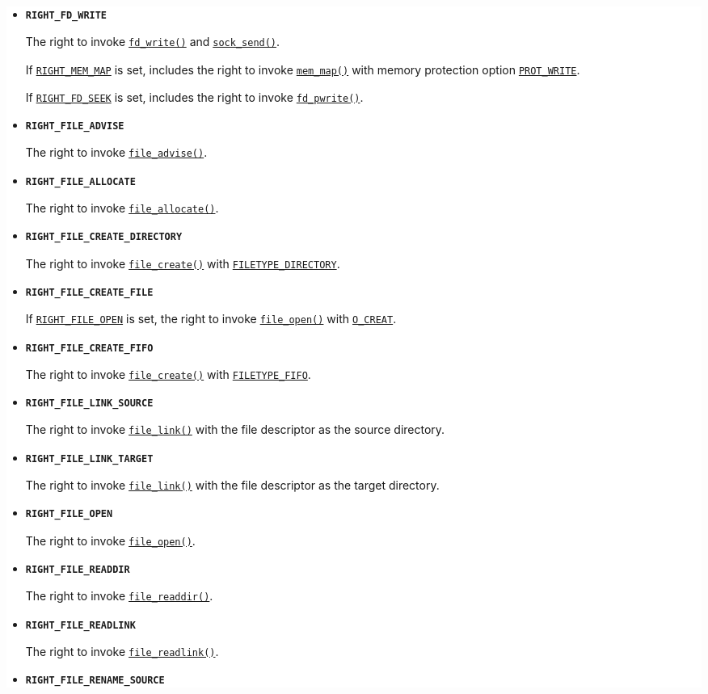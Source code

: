 - <a href="#rights.fd_write" name="rights.fd_write"></a>**`RIGHT_FD_WRITE`**

    The right to invoke [`fd_write()`](#fd_write) and [`sock_send()`](#sock_send).

    If [`RIGHT_MEM_MAP`](#rights.mem_map) is set, includes the right to
    invoke [`mem_map()`](#mem_map) with memory protection option
    [`PROT_WRITE`](#mprot.write).

    If [`RIGHT_FD_SEEK`](#rights.fd_seek) is set, includes the right to
    invoke [`fd_pwrite()`](#fd_pwrite).

- <a href="#rights.file_advise" name="rights.file_advise"></a>**`RIGHT_FILE_ADVISE`**

    The right to invoke [`file_advise()`](#file_advise).

- <a href="#rights.file_allocate" name="rights.file_allocate"></a>**`RIGHT_FILE_ALLOCATE`**

    The right to invoke [`file_allocate()`](#file_allocate).

- <a href="#rights.file_create_directory" name="rights.file_create_directory"></a>**`RIGHT_FILE_CREATE_DIRECTORY`**

    The right to invoke [`file_create()`](#file_create) with
    [`FILETYPE_DIRECTORY`](#filetype.directory).

- <a href="#rights.file_create_file" name="rights.file_create_file"></a>**`RIGHT_FILE_CREATE_FILE`**

    If [`RIGHT_FILE_OPEN`](#rights.file_open) is set, the right to invoke
    [`file_open()`](#file_open) with [`O_CREAT`](#oflags.creat).

- <a href="#rights.file_create_fifo" name="rights.file_create_fifo"></a>**`RIGHT_FILE_CREATE_FIFO`**

    The right to invoke [`file_create()`](#file_create) with
    [`FILETYPE_FIFO`](#filetype.fifo).

- <a href="#rights.file_link_source" name="rights.file_link_source"></a>**`RIGHT_FILE_LINK_SOURCE`**

    The right to invoke [`file_link()`](#file_link) with the file
    descriptor as the source directory.

- <a href="#rights.file_link_target" name="rights.file_link_target"></a>**`RIGHT_FILE_LINK_TARGET`**

    The right to invoke [`file_link()`](#file_link) with the file
    descriptor as the target directory.

- <a href="#rights.file_open" name="rights.file_open"></a>**`RIGHT_FILE_OPEN`**

    The right to invoke [`file_open()`](#file_open).

- <a href="#rights.file_readdir" name="rights.file_readdir"></a>**`RIGHT_FILE_READDIR`**

    The right to invoke [`file_readdir()`](#file_readdir).

- <a href="#rights.file_readlink" name="rights.file_readlink"></a>**`RIGHT_FILE_READLINK`**

    The right to invoke [`file_readlink()`](#file_readlink).

- <a href="#rights.file_rename_source" name="rights.file_rename_source"></a>**`RIGHT_FILE_RENAME_SOURCE`**

